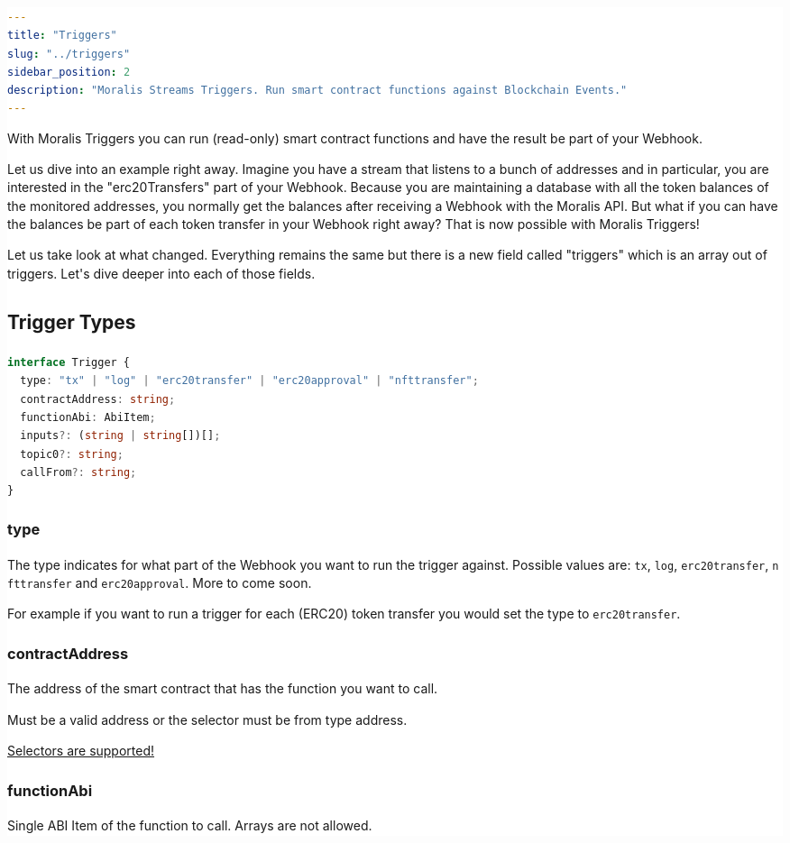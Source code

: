 ```yaml
---
title: "Triggers"
slug: "../triggers"
sidebar_position: 2
description: "Moralis Streams Triggers. Run smart contract functions against Blockchain Events."
---
```


With Moralis Triggers you can run (read-only) smart contract functions and have the result be part of your Webhook.

Let us dive into an example right away. Imagine you have a stream that listens to a bunch of addresses and in particular, you are interested in the "erc20Transfers" part of your Webhook. Because you are maintaining a database with all the token balances of the monitored addresses, you normally get the balances after receiving a Webhook with the Moralis API. But what if you can have the balances be part of each token transfer in your Webhook right away? That is now possible with Moralis Triggers!

Let us take look at what changed. Everything remains the same but there is a new field called "triggers" which is an array out of triggers. Let's dive deeper into each of those fields.

## Trigger Types

```typescript
interface Trigger {
  type: "tx" | "log" | "erc20transfer" | "erc20approval" | "nfttransfer";
  contractAddress: string;
  functionAbi: AbiItem;
  inputs?: (string | string[])[];
  topic0?: string;
  callFrom?: string;
}
```

### type

The type indicates for what part of the Webhook you want to run the trigger against. Possible values are: `tx`, `log`, `erc20transfer`, `nfttransfer` and `erc20approval`. More to come soon.

For example if you want to run a trigger for each (ERC20) token transfer you would set the type to `erc20transfer`.

### contractAddress

The address of the smart contract that has the function you want to call.

Must be a valid address or the selector must be from type address.

[Selectors are supported!](#selectors)

### functionAbi

Single ABI Item of the function to call. Arrays are not allowed.
